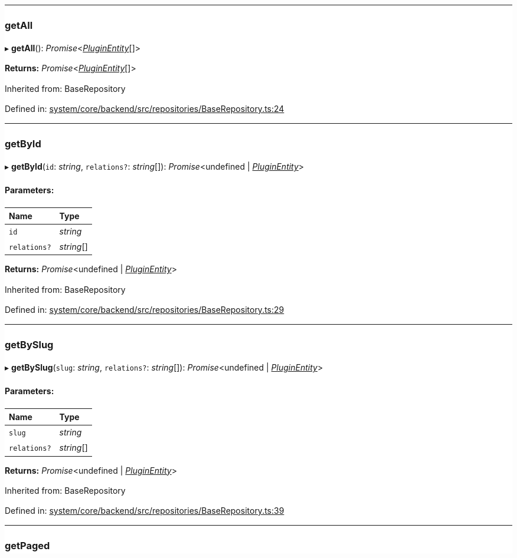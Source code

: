___

### getAll

▸ **getAll**(): *Promise*<[*PluginEntity*](backend.pluginentity.md)[]\>

**Returns:** *Promise*<[*PluginEntity*](backend.pluginentity.md)[]\>

Inherited from: BaseRepository

Defined in: [system/core/backend/src/repositories/BaseRepository.ts:24](https://github.com/CromwellCMS/Cromwell/blob/4b5f538/system/core/backend/src/repositories/BaseRepository.ts#L24)

___

### getById

▸ **getById**(`id`: *string*, `relations?`: *string*[]): *Promise*<undefined \| [*PluginEntity*](backend.pluginentity.md)\>

#### Parameters:

Name | Type |
:------ | :------ |
`id` | *string* |
`relations?` | *string*[] |

**Returns:** *Promise*<undefined \| [*PluginEntity*](backend.pluginentity.md)\>

Inherited from: BaseRepository

Defined in: [system/core/backend/src/repositories/BaseRepository.ts:29](https://github.com/CromwellCMS/Cromwell/blob/4b5f538/system/core/backend/src/repositories/BaseRepository.ts#L29)

___

### getBySlug

▸ **getBySlug**(`slug`: *string*, `relations?`: *string*[]): *Promise*<undefined \| [*PluginEntity*](backend.pluginentity.md)\>

#### Parameters:

Name | Type |
:------ | :------ |
`slug` | *string* |
`relations?` | *string*[] |

**Returns:** *Promise*<undefined \| [*PluginEntity*](backend.pluginentity.md)\>

Inherited from: BaseRepository

Defined in: [system/core/backend/src/repositories/BaseRepository.ts:39](https://github.com/CromwellCMS/Cromwell/blob/4b5f538/system/core/backend/src/repositories/BaseRepository.ts#L39)

___

### getPaged

